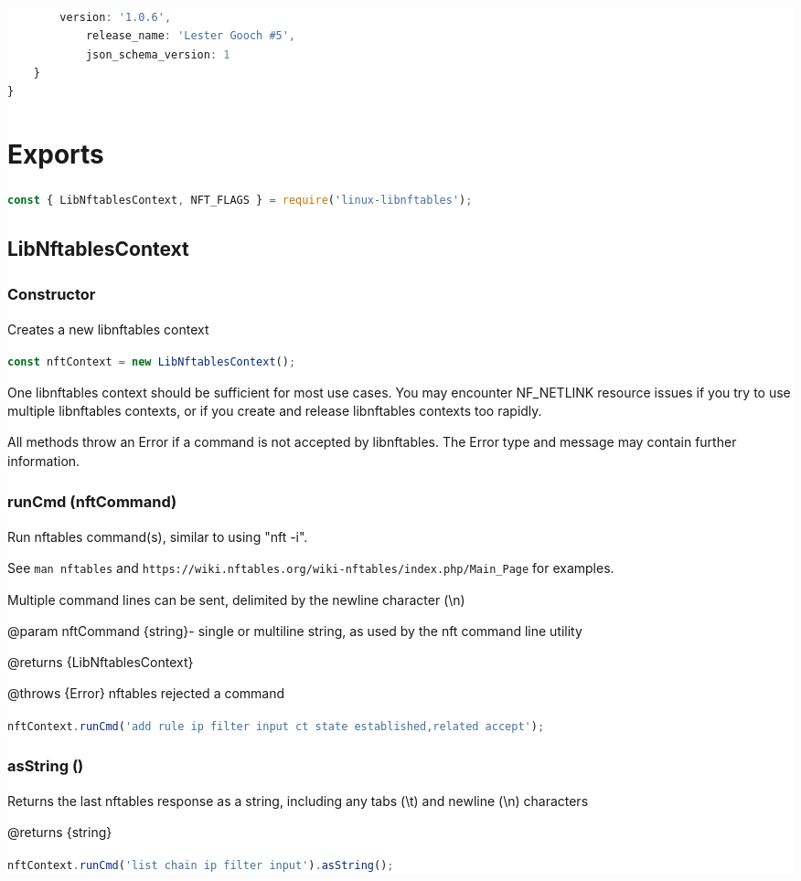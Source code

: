 ```js
        version: '1.0.6',
            release_name: 'Lester Gooch #5',
            json_schema_version: 1
    }
}


```

# Exports

```js
const { LibNftablesContext, NFT_FLAGS } = require('linux-libnftables');
```

## LibNftablesContext

### Constructor
Creates a new libnftables context

```js
const nftContext = new LibNftablesContext();
```
One libnftables context should be sufficient for most use cases. You may encounter  NF_NETLINK resource issues if you
try to use multiple libnftables contexts, or if you create and release libnftables contexts too rapidly.

All methods throw an Error if a command is not accepted by libnftables. The Error type and message may contain further information.

### runCmd (nftCommand)
Run nftables command(s), similar to using "nft -i".

See `man nftables` and `https://wiki.nftables.org/wiki-nftables/index.php/Main_Page` for examples.

Multiple command lines can be sent, delimited by the newline character (\n)

@param nftCommand {string}- single or multiline string, as used by the nft command line utility

@returns {LibNftablesContext}

@throws {Error} nftables rejected a command

```js
nftContext.runCmd('add rule ip filter input ct state established,related accept');
```

### asString ()
Returns the last nftables response as a string, including any tabs (\t) and newline (\n) characters

@returns {string}

```js
nftContext.runCmd('list chain ip filter input').asString();
```
